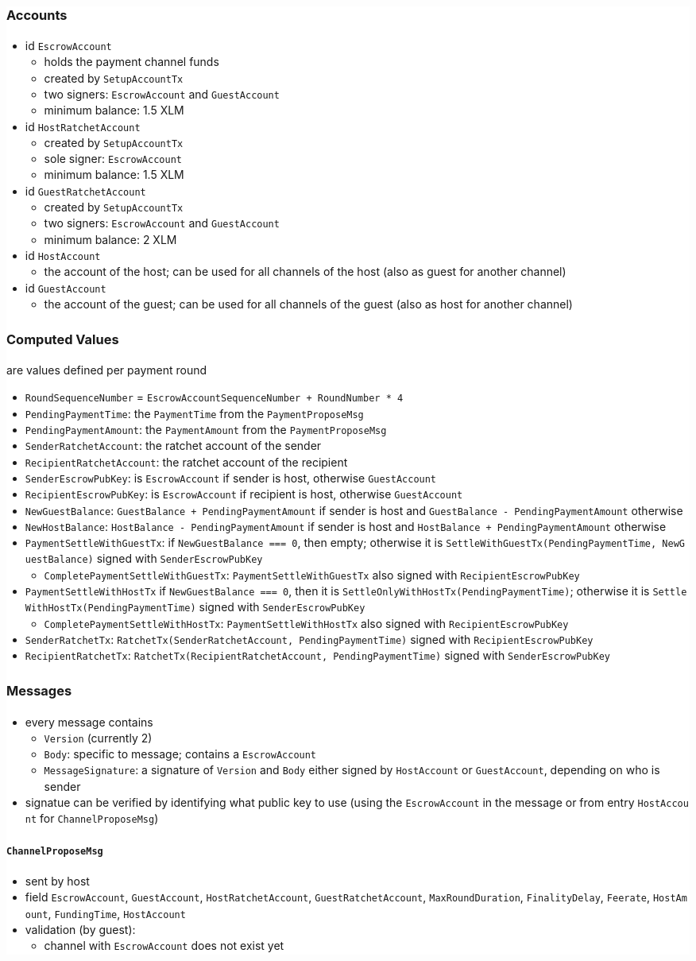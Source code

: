 ### Accounts
- id `EscrowAccount`
	- holds the payment channel funds
	- created by `SetupAccountTx`
	- two signers: `EscrowAccount` and `GuestAccount`
	- minimum balance: 1.5 XLM
- id `HostRatchetAccount`
	- created by `SetupAccountTx`
	- sole signer: `EscrowAccount`
	- minimum balance: 1.5 XLM
- id `GuestRatchetAccount`
	- created by `SetupAccountTx`
	- two signers: `EscrowAccount` and `GuestAccount`
	- minimum balance: 2 XLM
- id `HostAccount`
	- the account of the host; can be used for all channels of the host (also as guest for another channel)
- id `GuestAccount`
	- the account of the guest; can be used for all channels of the guest (also as host for another channel)

### Computed Values
are values defined per payment round
- `RoundSequenceNumber` = `EscrowAccountSequenceNumber + RoundNumber * 4`
- `PendingPaymentTime`: the `PaymentTime` from the `PaymentProposeMsg`
- `PendingPaymentAmount`: the `PaymentAmount` from the `PaymentProposeMsg`
- `SenderRatchetAccount`: the ratchet account of the sender
- `RecipientRatchetAccount`: the ratchet account of the recipient
- `SenderEscrowPubKey`: is `EscrowAccount` if sender is host, otherwise `GuestAccount`
- `RecipientEscrowPubKey`: is `EscrowAccount` if recipient is host, otherwise `GuestAccount`
- `NewGuestBalance`: `GuestBalance + PendingPaymentAmount` if sender is host and `GuestBalance - PendingPaymentAmount` otherwise
- `NewHostBalance`: `HostBalance - PendingPaymentAmount` if sender is host and `HostBalance + PendingPaymentAmount` otherwise
- `PaymentSettleWithGuestTx`: if `NewGuestBalance === 0`, then empty; otherwise it is `SettleWithGuestTx(PendingPaymentTime, NewGuestBalance)` signed with `SenderEscrowPubKey`
	- `CompletePaymentSettleWithGuestTx`: `PaymentSettleWithGuestTx` also signed with `RecipientEscrowPubKey`
- `PaymentSettleWithHostTx` if `NewGuestBalance === 0`, then it is `SettleOnlyWithHostTx(PendingPaymentTime)`; otherwise it is `SettleWithHostTx(PendingPaymentTime)` signed with `SenderEscrowPubKey`
	- `CompletePaymentSettleWithHostTx`: `PaymentSettleWithHostTx` also signed with `RecipientEscrowPubKey`
- `SenderRatchetTx`: `RatchetTx(SenderRatchetAccount, PendingPaymentTime)` signed with `RecipientEscrowPubKey`
- `RecipientRatchetTx`: `RatchetTx(RecipientRatchetAccount, PendingPaymentTime)` signed with `SenderEscrowPubKey`


### Messages
- every message contains
	- `Version` (currently 2)
	- `Body`: specific to message; contains a `EscrowAccount`
	- `MessageSignature`: a signature of `Version` and `Body` either signed by `HostAccount` or `GuestAccount`, depending on who is sender
- signatue can be verified by identifying what public key to use (using the `EscrowAccount` in the message or from entry `HostAccount` for `ChannelProposeMsg`)
#### `ChannelProposeMsg`
- sent by host
- field `EscrowAccount`, `GuestAccount`, `HostRatchetAccount`, `GuestRatchetAccount`, `MaxRoundDuration`, `FinalityDelay`, `Feerate`, `HostAmount`, `FundingTime`, `HostAccount`
- validation (by guest):
	- channel with `EscrowAccount` does not exist yet